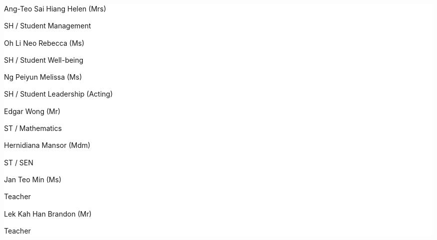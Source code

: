 </td>
</tr>
<tr>
<td rowspan="1" colspan="1">
<p>Ang-Teo Sai Hiang Helen (Mrs)</p>
</td>
<td rowspan="1" colspan="1">
<p>SH / Student Management</p>
</td>
</tr>
<tr>
<td rowspan="1" colspan="1">
<p>Oh Li Neo Rebecca (Ms)</p>
</td>
<td rowspan="1" colspan="1">
<p>SH / Student Well-being</p>
</td>
</tr>
<tr>
<td rowspan="1" colspan="1">
<p>Ng Peiyun Melissa (Ms)</p>
</td>
<td rowspan="1" colspan="1">
<p>SH / Student Leadership (Acting)</p>
</td>
</tr>
<tr>
<td rowspan="1" colspan="1">
<p>Edgar Wong (Mr)</p>
</td>
<td rowspan="1" colspan="1">
<p>ST / Mathematics</p>
</td>
</tr>
<tr>
<td rowspan="1" colspan="1">
<p>Hernidiana Mansor (Mdm)</p>
</td>
<td rowspan="1" colspan="1">
<p>ST / SEN</p>
</td>
</tr>
<tr>
<td rowspan="1" colspan="1">
<p></p>
</td>
<td rowspan="1" colspan="1">
<p></p>
</td>
</tr>
<tr>
<td rowspan="1" colspan="1">
<p>Jan Teo Min (Ms)</p>
</td>
<td rowspan="1" colspan="1">
<p>Teacher</p>
</td>
</tr>
<tr>
<td rowspan="1" colspan="1">
<p>Lek Kah Han Brandon (Mr)</p>
</td>
<td rowspan="1" colspan="1">
<p>Teacher</p>